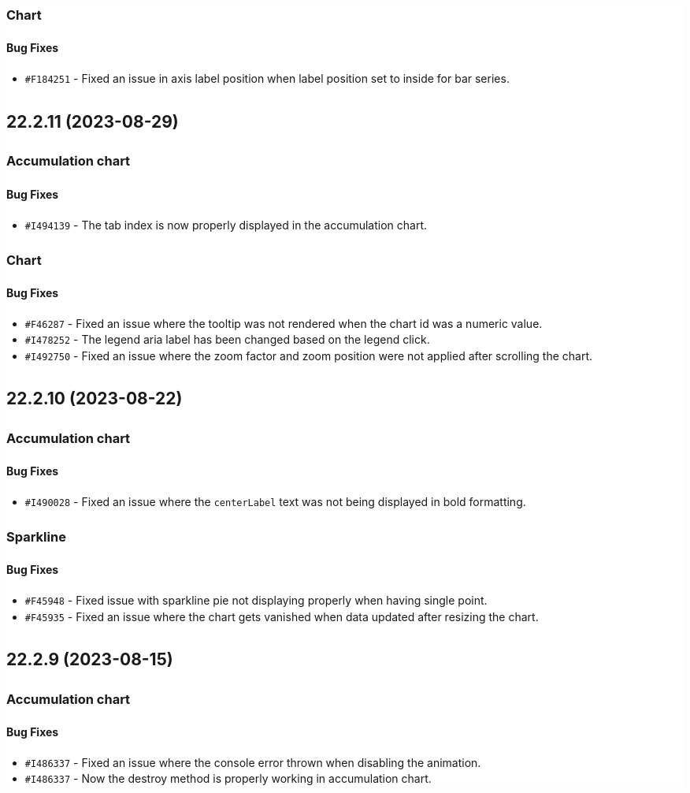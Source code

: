 ### Chart

#### Bug Fixes

- `#F184251` - Fixed an issue in axis label position when label position set to inside for bar series.

## 22.2.11 (2023-08-29)

### Accumulation chart

#### Bug Fixes

- `#I494139` - The tab index is now properly displayed in the accumulation chart.

### Chart

#### Bug Fixes

- `#F46287` - Fixed an issue where the tooltip was not rendered when the chart id was a numeric value.
- `#I478252` - The legend aria label has been changed based on the legend click.
- `#I492750` - Fixed an issue where the zoom factor and zoom position were not applied after scrolling the chart.

## 22.2.10 (2023-08-22)

### Accumulation chart

#### Bug Fixes

- `#I490028` - Fixed an issue where the `centerLabel` text was not being displayed in bold formatting.

### Sparkline

#### Bug Fixes

- `#F45948` - Fixed issue with sparkline pie not displaying properly when having single point.
- `#F45935` - Fixed an issue where the chart gets vanished when data updated after resizing the chart.

## 22.2.9 (2023-08-15)

### Accumulation chart

#### Bug Fixes

- `#I486337` - Fixed an issue where the console error thrown when disabling the animation.
- `#I486337` - Now the destroy method is properly working in accumulation chart.
